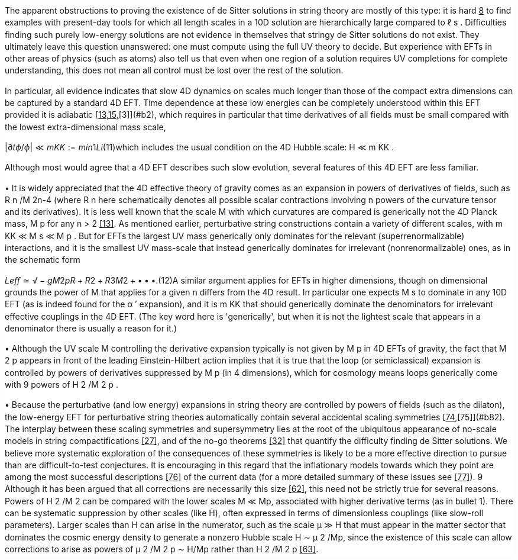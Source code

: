 The apparent obstructions to proving the existence of de Sitter solutions in string theory are mostly of this type: it is hard [8](#foot_7) to find examples with present-day tools for which all length scales in a 10D solution are hierarchically large compared to ℓ s . Difficulties finding such purely low-energy solutions are not evidence in themselves that stringy de Sitter solutions do not exist. They ultimately leave this question unanswered: one must compute using the full UV theory to decide. But experience with EFTs in other areas of physics (such as atoms) also tell us that even when one region of a solution requires UV completions for complete understanding, this does not mean all control must be lost over the rest of the solution.

In particular, all evidence indicates that slow 4D dynamics on scales much longer than those of the compact extra dimensions can be captured by a standard 4D EFT. Time dependence at these low energies can be completely understood within this EFT provided it is adiabatic [[13,](#b12)[15,](#b14)[3]](#b2), which requires in particular that time derivatives of all fields must be small compared with the lowest extra-dimensional mass scale,

$|∂ t ϕ/ϕ| ≪ m KK := min 1 L i (11)$which includes the usual condition on the 4D Hubble scale: H ≪ m KK .

Although most would agree that a 4D EFT describes such slow evolution, several features of this 4D EFT are less familiar.

• It is widely appreciated that the 4D effective theory of gravity comes as an expansion in powers of derivatives of fields, such as R n /M 2n-4 (where R n here schematically denotes all possible scalar contractions involving n powers of the curvature tensor and its derivatives). It is less well known that the scale M with which curvatures are compared is generically not the 4D Planck mass, M p for any n > 2 [[13]](#b12). As mentioned earlier, perturbative string constructions contain a variety of different scales, with m KK ≪ M s ≪ M p . But for EFTs the largest UV mass generically only dominates for the relevant (superrenormalizable) interactions, and it is the smallest UV mass-scale that instead generically dominates for irrelevant (nonrenormalizable) ones, as in the schematic form

$L eff ≃ √ -g M 2 p R + R 2 + R 3 M 2 + • • • .(12)$A similar argument applies for EFTs in higher dimensions, though on dimensional grounds the power of M that applies for a given n differs from the 4D result. In particular one expects M s to dominate in any 10D EFT (as is indeed found for the α ′ expansion), and it is m KK that should generically dominate the denominators for irrelevant effective couplings in the 4D EFT. (The key word here is 'generically', but when it is not the lightest scale that appears in a denominator there is usually a reason for it.)

• Although the UV scale M controlling the derivative expansion typically is not given by M p in 4D EFTs of gravity, the fact that M 2 p appears in front of the leading Einstein-Hilbert action implies that it is true that the loop (or semiclassical) expansion is controlled by powers of derivatives suppressed by M p (in 4 dimensions), which for cosmology means loops generically come with 9 powers of H 2 /M 2 p .

• Because the perturbative (and low energy) expansions in string theory are controlled by powers of fields (such as the dilaton), the low-energy EFT for perturbative string theories automatically contain several accidental scaling symmetries [[74,](#b81)[75]](#b82). The interplay between these scaling symmetries and supersymmetry lies at the root of the ubiquitous appearance of no-scale models in string compactifications [[27]](#b26), and of the no-go theorems [[32]](#b31) that quantify the difficulty finding de Sitter solutions. We believe more systematic exploration of the consequences of these symmetries is likely to be a more effective direction to pursue than are difficult-to-test conjectures. It is encouraging in this regard that the inflationary models towards which they point are among the most successful descriptions [[76]](#b83) of the current data (for a more detailed summary of these issues see [[77]](#b84)). 9 Although it has been argued that all corrections are necessarily this size [[62]](#b68), this need not be strictly true for several reasons. Powers of H 2 /M 2 can be compared with the lower scales M ≪ Mp, associated with higher derivative terms (as in bullet 1). There can be systematic suppression by other scales (like Ḣ), often expressed in terms of dimensionless couplings (like slow-roll parameters). Larger scales than H can arise in the numerator, such as the scale µ ≫ H that must appear in the matter sector that dominates the cosmic energy density to generate a nonzero Hubble scale H ∼ µ 2 /Mp, since the existence of this scale can allow corrections to arise as powers of µ 2 /M 2 p ∼ H/Mp rather than H 2 /M 2 p [[63]](#b69).
